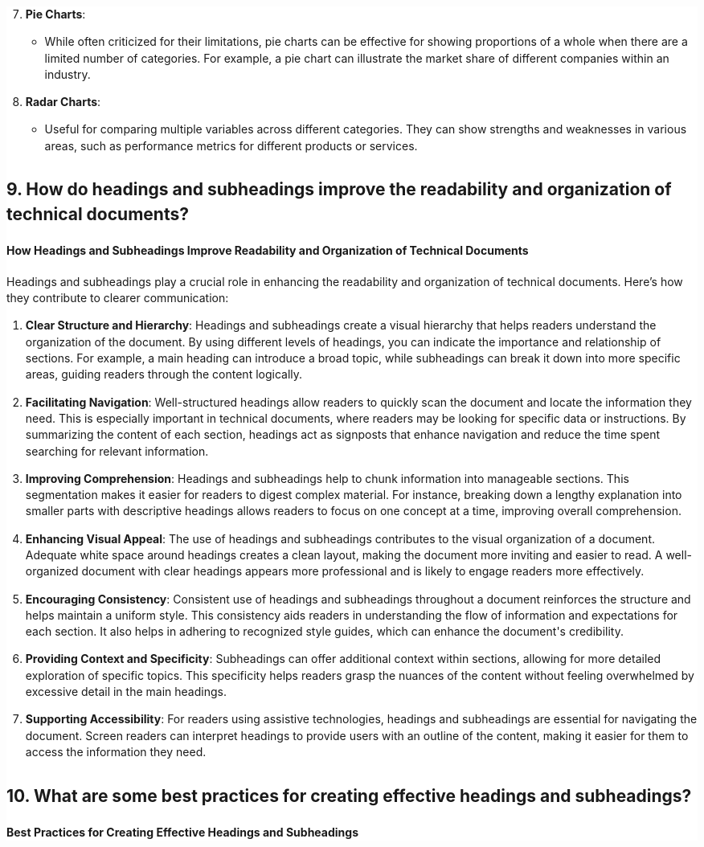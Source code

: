 7. **Pie Charts**:
   - While often criticized for their limitations, pie charts can be effective for showing proportions of a whole when there are a limited number of categories. For example, a pie chart can illustrate the market share of different companies within an industry.

8. **Radar Charts**:
   - Useful for comparing multiple variables across different categories. They can show strengths and weaknesses in various areas, such as performance metrics for different products or services.
## 9. How do headings and subheadings improve the readability and organization of technical documents?
#### How Headings and Subheadings Improve Readability and Organization of Technical Documents

Headings and subheadings play a crucial role in enhancing the readability and organization of technical documents. Here’s how they contribute to clearer communication:

1. **Clear Structure and Hierarchy**: Headings and subheadings create a visual hierarchy that helps readers understand the organization of the document. By using different levels of headings, you can indicate the importance and relationship of sections. For example, a main heading can introduce a broad topic, while subheadings can break it down into more specific areas, guiding readers through the content logically.

2. **Facilitating Navigation**: Well-structured headings allow readers to quickly scan the document and locate the information they need. This is especially important in technical documents, where readers may be looking for specific data or instructions. By summarizing the content of each section, headings act as signposts that enhance navigation and reduce the time spent searching for relevant information.

3. **Improving Comprehension**: Headings and subheadings help to chunk information into manageable sections. This segmentation makes it easier for readers to digest complex material. For instance, breaking down a lengthy explanation into smaller parts with descriptive headings allows readers to focus on one concept at a time, improving overall comprehension.

4. **Enhancing Visual Appeal**: The use of headings and subheadings contributes to the visual organization of a document. Adequate white space around headings creates a clean layout, making the document more inviting and easier to read. A well-organized document with clear headings appears more professional and is likely to engage readers more effectively.

5. **Encouraging Consistency**: Consistent use of headings and subheadings throughout a document reinforces the structure and helps maintain a uniform style. This consistency aids readers in understanding the flow of information and expectations for each section. It also helps in adhering to recognized style guides, which can enhance the document's credibility.

6. **Providing Context and Specificity**: Subheadings can offer additional context within sections, allowing for more detailed exploration of specific topics. This specificity helps readers grasp the nuances of the content without feeling overwhelmed by excessive detail in the main headings.

7. **Supporting Accessibility**: For readers using assistive technologies, headings and subheadings are essential for navigating the document. Screen readers can interpret headings to provide users with an outline of the content, making it easier for them to access the information they need.
## 10. What are some best practices for creating effective headings and subheadings?
#### Best Practices for Creating Effective Headings and Subheadings
